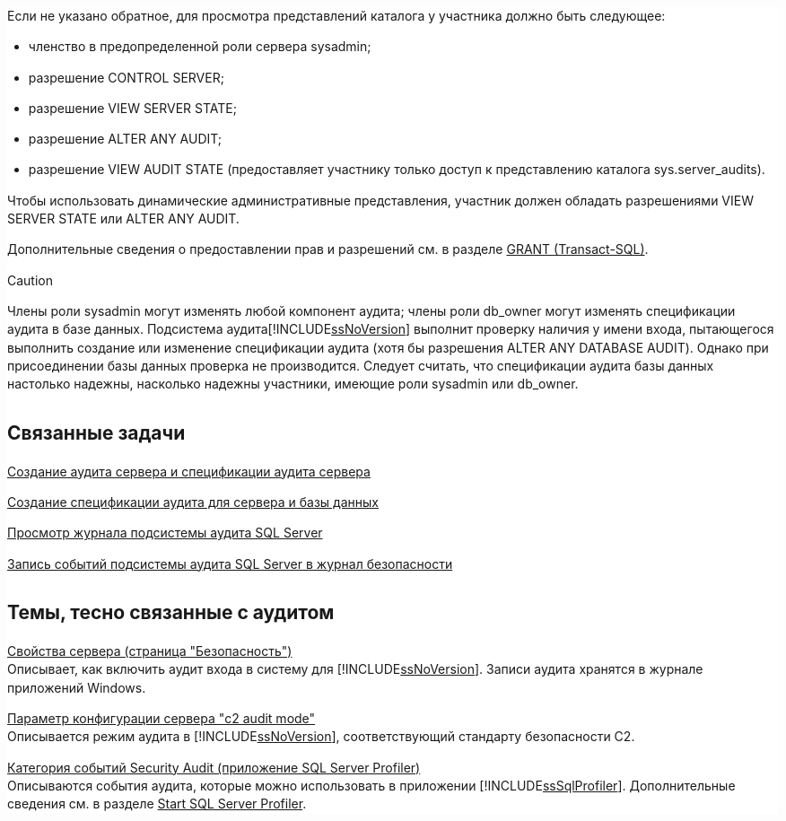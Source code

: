  Если не указано обратное, для просмотра представлений каталога у участника должно быть следующее:  
  
-   членство в предопределенной роли сервера sysadmin;  
  
-   разрешение CONTROL SERVER;  
  
-   разрешение VIEW SERVER STATE;  
  
-   разрешение ALTER ANY AUDIT;  
  
-   разрешение VIEW AUDIT STATE (предоставляет участнику только доступ к представлению каталога sys.server_audits).  
  
 Чтобы использовать динамические административные представления, участник должен обладать разрешениями VIEW SERVER STATE или ALTER ANY AUDIT.  
  
 Дополнительные сведения о предоставлении прав и разрешений см. в разделе [GRANT (Transact-SQL)](/sql/t-sql/statements/grant-transact-sql).  
  
> [!CAUTION]  
>  Члены роли sysadmin могут изменять любой компонент аудита; члены роли db_owner могут изменять спецификации аудита в базе данных. Подсистема аудита[!INCLUDE[ssNoVersion](../../../includes/ssnoversion-md.md)] выполнит проверку наличия у имени входа, пытающегося выполнить создание или изменение спецификации аудита (хотя бы разрешения ALTER ANY DATABASE AUDIT). Однако при присоединении базы данных проверка не производится. Следует считать, что спецификации аудита базы данных настолько надежны, насколько надежны участники, имеющие роли sysadmin или db_owner.  
  
## <a name="related-tasks"></a>Связанные задачи  
 [Создание аудита сервера и спецификации аудита сервера](create-a-server-audit-and-server-audit-specification.md)  
  
 [Создание спецификации аудита для сервера и базы данных](create-a-server-audit-and-database-audit-specification.md)  
  
 [Просмотр журнала подсистемы аудита SQL Server](view-a-sql-server-audit-log.md)  
  
 [Запись событий подсистемы аудита SQL Server в журнал безопасности](write-sql-server-audit-events-to-the-security-log.md)  
  
## <a name="topics-closely-related-to-auditing"></a>Темы, тесно связанные с аудитом  
 [Свойства сервера (страница "Безопасность")](../../../database-engine/configure-windows/server-properties-security-page.md)  
 Описывает, как включить аудит входа в систему для [!INCLUDE[ssNoVersion](../../../includes/ssnoversion-md.md)]. Записи аудита хранятся в журнале приложений Windows.  
  
 [Параметр конфигурации сервера "c2 audit mode"](../../../database-engine/configure-windows/c2-audit-mode-server-configuration-option.md)  
 Описывается режим аудита в [!INCLUDE[ssNoVersion](../../../includes/ssnoversion-md.md)], соответствующий стандарту безопасности С2.  
  
 [Категория событий Security Audit (приложение SQL Server Profiler)](../../../relational-databases/event-classes/security-audit-event-category-sql-server-profiler.md)  
 Описываются события аудита, которые можно использовать в приложении [!INCLUDE[ssSqlProfiler](../../../includes/sssqlprofiler-md.md)]. Дополнительные сведения см. в разделе [Start SQL Server Profiler](../../../tools/sql-server-profiler/sql-server-profiler.md).  
  